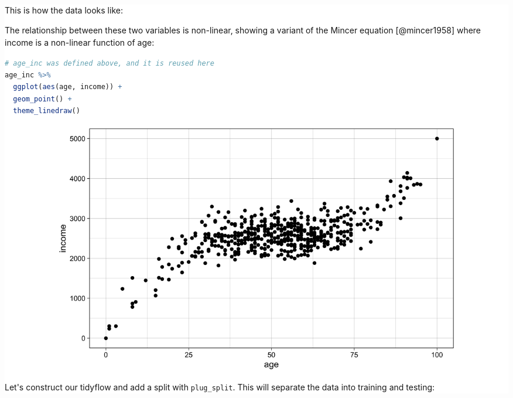 
This is how the data looks like:

<div id="htmlwidget-4c09a4ce4c01f2b64aad" style="width:100%;height:auto;" class="datatables html-widget"></div>
<script type="application/json" data-for="htmlwidget-4c09a4ce4c01f2b64aad">{"x":{"filter":"none","data":[["1","2","3","4","5","6"],[44,29,66,66,57,39],[2203,2162,2441,2938,2574,2091]],"container":"<table class=\"display\">\n  <thead>\n    <tr>\n      <th> <\/th>\n      <th>age<\/th>\n      <th>income<\/th>\n    <\/tr>\n  <\/thead>\n<\/table>","options":{"columnDefs":[{"className":"dt-right","targets":[1,2]},{"orderable":false,"targets":0}],"order":[],"autoWidth":false,"orderClasses":false}},"evals":[],"jsHooks":[]}</script>

The relationship between these two variables is non-linear, showing a variant of the Mincer equation [@mincer1958] where income is a non-linear function of age:


```r
# age_inc was defined above, and it is reused here
age_inc %>%
  ggplot(aes(age, income)) +
  geom_point() +
  theme_linedraw()
```

<img src="./figs/unnamed-chunk-22-1.png" width="80%" height="90%" style="display: block; margin: auto;" />

Let's construct our tidyflow and add a split with `plug_split`. This will separate the data into training and testing:
